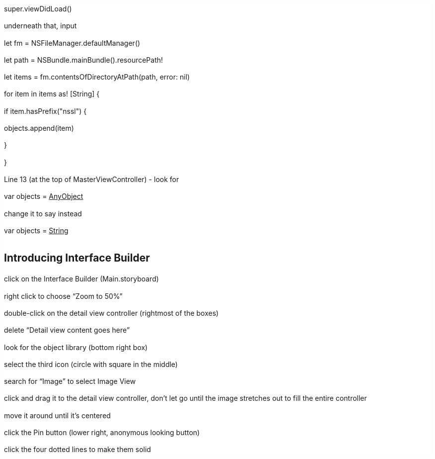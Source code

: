 super.viewDidLoad()

underneath that, input

let fm = NSFileManager.defaultManager()

let path = NSBundle.mainBundle().resourcePath!

let items = fm.contentsOfDirectoryAtPath(path, error: nil)



for item in items as! [String] {

if item.hasPrefix("nssl") {

 objects.append(item)

}

}



Line 13 (at the top of MasterViewController) - look for

var objects = [AnyObject]()

change it to say instead

var objects = [String]()





## Introducing Interface Builder



click on the Interface Builder (Main.storyboard)

right click to choose “Zoom to 50%”



double-click on the detail view controller (rightmost of the boxes)

delete “Detail view content goes here”



look for the object library (bottom right box)

select the third icon (circle with square in the middle)

search for “Image” to select Image View

click and drag it to the detail view controller, don’t let go until the image stretches out to fill the entire controller

move it around until it’s centered



click the Pin button (lower right, anonymous looking button)

click the four dotted lines to make them solid
